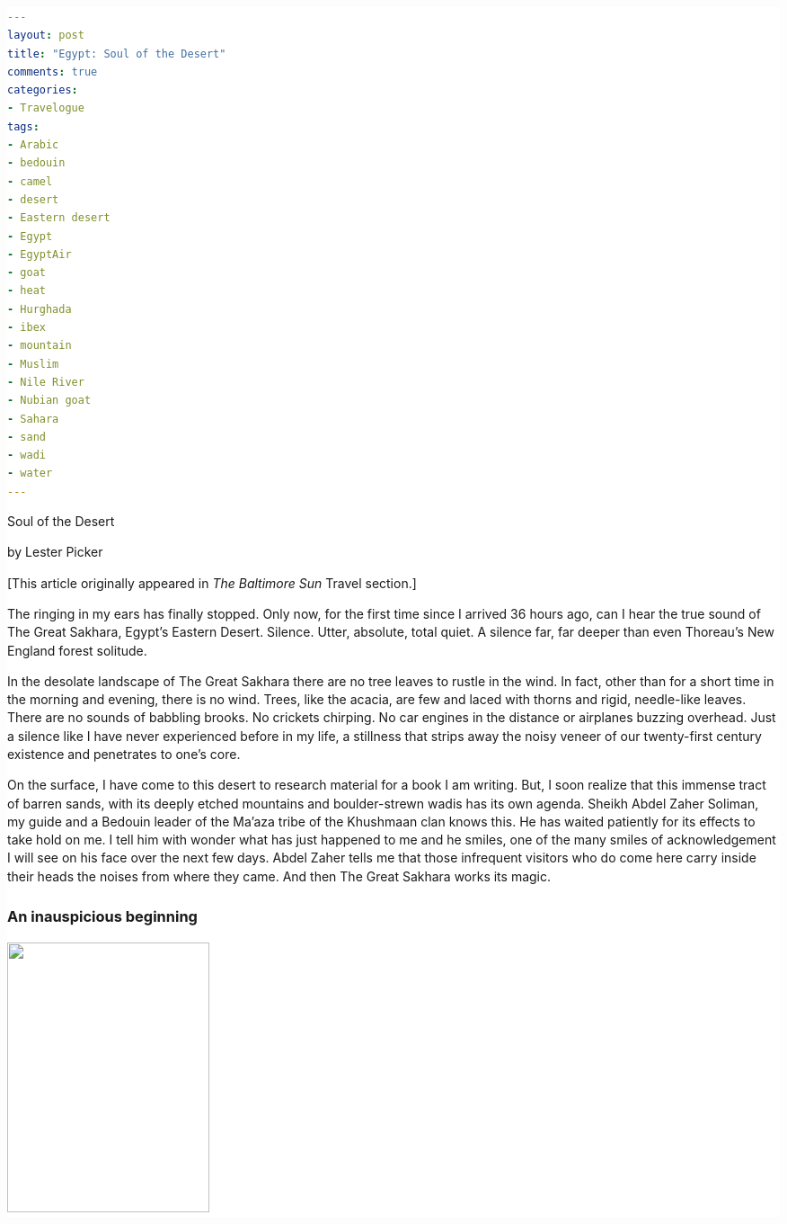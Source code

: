 ```yaml
---
layout: post
title: "Egypt: Soul of the Desert"
comments: true
categories:
- Travelogue
tags:
- Arabic
- bedouin
- camel
- desert
- Eastern desert
- Egypt
- EgyptAir
- goat
- heat
- Hurghada
- ibex
- mountain
- Muslim
- Nile River
- Nubian goat
- Sahara
- sand
- wadi
- water
---
```

Soul of the Desert

by Lester Picker

[This article originally appeared in <em>The Baltimore Sun</em> Travel section.]

The ringing in my ears has finally stopped. Only now, for the first time since I arrived 36 hours ago, can I hear the true sound of The Great Sakhara, Egypt’s Eastern Desert. Silence. Utter, absolute, total quiet. A silence far, far deeper than even Thoreau’s New England forest solitude.

In the desolate landscape of The Great Sakhara there are no tree leaves to rustle in the wind. In fact, other than for a short time in the morning and evening, there is no wind. Trees, like the acacia, are few and laced with thorns and rigid, needle-like leaves. There are no sounds of babbling brooks. No crickets chirping. No car engines in the distance or airplanes buzzing overhead. Just a silence like I have never experienced before in my life, a stillness that strips away the noisy veneer of our twenty-first century existence and penetrates to one’s core.

On the surface, I have come to this desert to research material for a book I am writing. But, I soon realize that this immense tract of barren sands, with its deeply etched mountains and boulder-strewn wadis has its own agenda. Sheikh Abdel Zaher Soliman, my guide and a Bedouin leader of the Ma’aza tribe of the Khushmaan clan knows this. He has waited patiently for its effects to take hold on me. I tell him with wonder what has just happened to me and he smiles, one of the many smiles of acknowledgement I will see on his face over the next few days. Abdel Zaher tells me that those infrequent visitors who do come here carry inside their heads the noises from where they came. And then The Great Sakhara works its magic.
<h3>An inauspicious beginning</h3>
<a href="http://blog.lesterpickerphoto.com/wp-content/uploads/2010/07/egypt-1-of-5.jpg"><img class="size-medium wp-image-403" title="eastern desert bedouin" src="http://blog.lesterpickerphoto.com/wp-content/uploads/2010/07/egypt-1-of-5-225x300.jpg" alt="" width="225" height="300" /></a>

